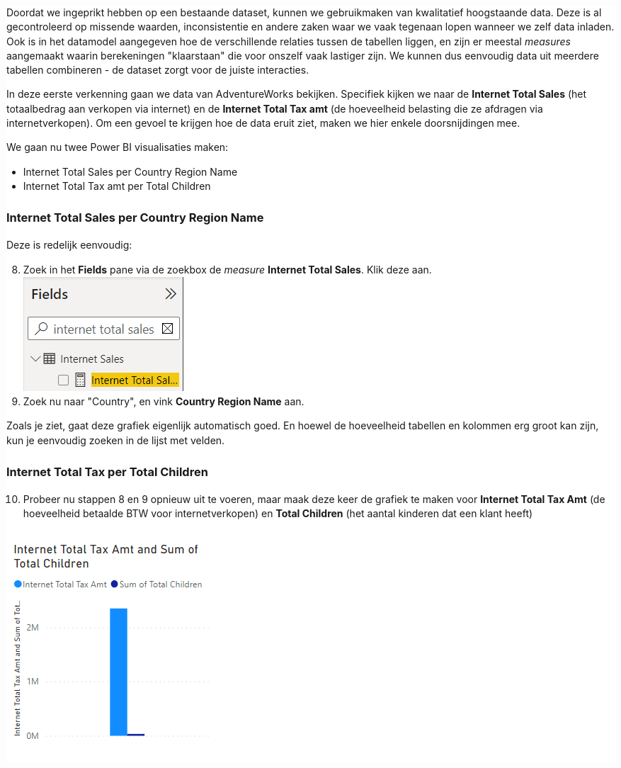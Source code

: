 Doordat we ingeprikt hebben op een bestaande dataset, kunnen we gebruikmaken van kwalitatief hoogstaande data. Deze is al gecontroleerd op missende waarden, inconsistentie en andere zaken waar we vaak tegenaan lopen wanneer we zelf data inladen. Ook is in het datamodel aangegeven hoe de verschillende relaties tussen de tabellen liggen, en zijn er meestal *measures* aangemaakt waarin berekeningen "klaarstaan" die voor onszelf vaak lastiger zijn. We kunnen dus eenvoudig data uit meerdere tabellen combineren - de dataset zorgt voor de juiste interacties.

In deze eerste verkenning gaan we data van AdventureWorks bekijken. Specifiek kijken we naar de **Internet Total Sales** (het totaalbedrag aan verkopen via internet) en de **Internet Total Tax amt** (de hoeveelheid belasting die ze afdragen via internetverkopen). Om een gevoel te krijgen hoe de data eruit ziet, maken we hier enkele doorsnijdingen mee.

We gaan nu twee Power BI visualisaties maken:

* Internet Total Sales per Country Region Name
* Internet Total Tax amt per Total Children

### Internet Total Sales per Country Region Name

Deze is redelijk eenvoudig:

8. Zoek in het **Fields** pane via de zoekbox de *measure* **Internet Total Sales**. Klik deze aan.  
   ![Search box for fields in Power BI](img/internet-total-sales-searchbox.png)
9. Zoek nu naar "Country", en vink **Country Region Name** aan.

Zoals je ziet, gaat deze grafiek eigenlijk automatisch goed. En hoewel de hoeveelheid tabellen en kolommen erg groot kan zijn, kun je eenvoudig zoeken in de lijst met velden.

### Internet Total Tax per Total Children

10. Probeer nu stappen 8 en 9 opnieuw uit te voeren, maar maak deze keer de grafiek te maken voor **Internet Total Tax Amt** (de hoeveelheid betaalde BTW voor internetverkopen) en **Total Children** (het aantal kinderen dat een klant heeft)

![Total Children verkeerd weergegeven](img/01-total-children-wrong.png)
